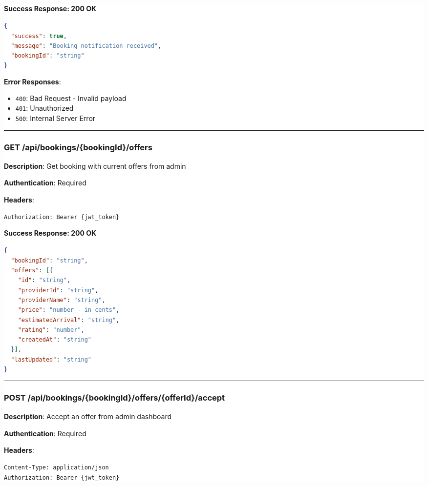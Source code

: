 **Success Response: 200 OK**
```json
{
  "success": true,
  "message": "Booking notification received",
  "bookingId": "string"
}
```

**Error Responses**:
- `400`: Bad Request - Invalid payload
- `401`: Unauthorized
- `500`: Internal Server Error

---

### GET /api/bookings/{bookingId}/offers
**Description**: Get booking with current offers from admin

**Authentication**: Required

**Headers**:
```
Authorization: Bearer {jwt_token}
```

**Success Response: 200 OK**
```json
{
  "bookingId": "string",
  "offers": [{
    "id": "string",
    "providerId": "string", 
    "providerName": "string",
    "price": "number - in cents",
    "estimatedArrival": "string",
    "rating": "number",
    "createdAt": "string"
  }],
  "lastUpdated": "string"
}
```

---

### POST /api/bookings/{bookingId}/offers/{offerId}/accept
**Description**: Accept an offer from admin dashboard

**Authentication**: Required

**Headers**:
```
Content-Type: application/json
Authorization: Bearer {jwt_token}
```
